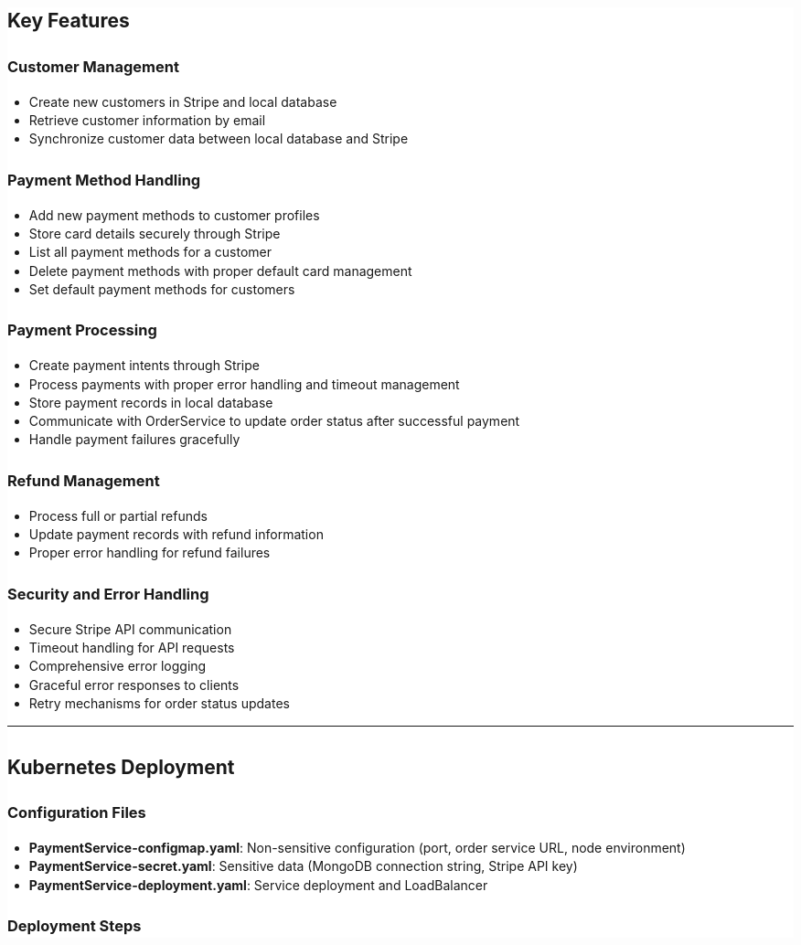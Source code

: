 
## Key Features

### Customer Management

- Create new customers in Stripe and local database
- Retrieve customer information by email
- Synchronize customer data between local database and Stripe

### Payment Method Handling

- Add new payment methods to customer profiles
- Store card details securely through Stripe
- List all payment methods for a customer
- Delete payment methods with proper default card management
- Set default payment methods for customers

### Payment Processing

- Create payment intents through Stripe
- Process payments with proper error handling and timeout management
- Store payment records in local database
- Communicate with OrderService to update order status after successful payment
- Handle payment failures gracefully

### Refund Management

- Process full or partial refunds
- Update payment records with refund information
- Proper error handling for refund failures

### Security and Error Handling

- Secure Stripe API communication
- Timeout handling for API requests
- Comprehensive error logging
- Graceful error responses to clients
- Retry mechanisms for order status updates

---

## Kubernetes Deployment

### Configuration Files

- **PaymentService-configmap.yaml**: Non-sensitive configuration (port, order service URL, node environment)
- **PaymentService-secret.yaml**: Sensitive data (MongoDB connection string, Stripe API key)
- **PaymentService-deployment.yaml**: Service deployment and LoadBalancer

### Deployment Steps
